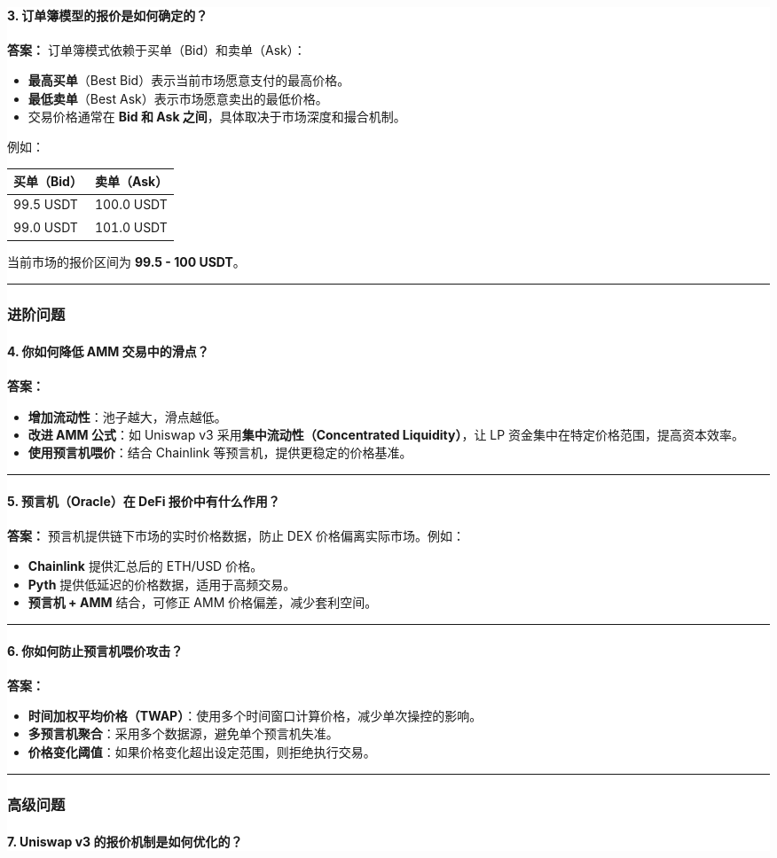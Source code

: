 
#### **3. 订单簿模型的报价是如何确定的？**

**答案：** 订单簿模式依赖于买单（Bid）和卖单（Ask）：

- **最高买单**（Best Bid）表示当前市场愿意支付的最高价格。
- **最低卖单**（Best Ask）表示市场愿意卖出的最低价格。
- 交易价格通常在 **Bid 和 Ask 之间**，具体取决于市场深度和撮合机制。

例如：

|买单（Bid）|卖单（Ask）|
|---|---|
|99.5 USDT|100.0 USDT|
|99.0 USDT|101.0 USDT|

当前市场的报价区间为 **99.5 - 100 USDT**。

---

### **进阶问题**

#### **4. 你如何降低 AMM 交易中的滑点？**

**答案：**

- **增加流动性**：池子越大，滑点越低。
- **改进 AMM 公式**：如 Uniswap v3 采用**集中流动性（Concentrated Liquidity）**，让 LP 资金集中在特定价格范围，提高资本效率。
- **使用预言机喂价**：结合 Chainlink 等预言机，提供更稳定的价格基准。

---

#### **5. 预言机（Oracle）在 DeFi 报价中有什么作用？**

**答案：** 预言机提供链下市场的实时价格数据，防止 DEX 价格偏离实际市场。例如：

- **Chainlink** 提供汇总后的 ETH/USD 价格。
- **Pyth** 提供低延迟的价格数据，适用于高频交易。
- **预言机 + AMM** 结合，可修正 AMM 价格偏差，减少套利空间。

---

#### **6. 你如何防止预言机喂价攻击？**

**答案：**

- **时间加权平均价格（TWAP）**：使用多个时间窗口计算价格，减少单次操控的影响。
- **多预言机聚合**：采用多个数据源，避免单个预言机失准。
- **价格变化阈值**：如果价格变化超出设定范围，则拒绝执行交易。

---

### **高级问题**

#### **7. Uniswap v3 的报价机制是如何优化的？**
